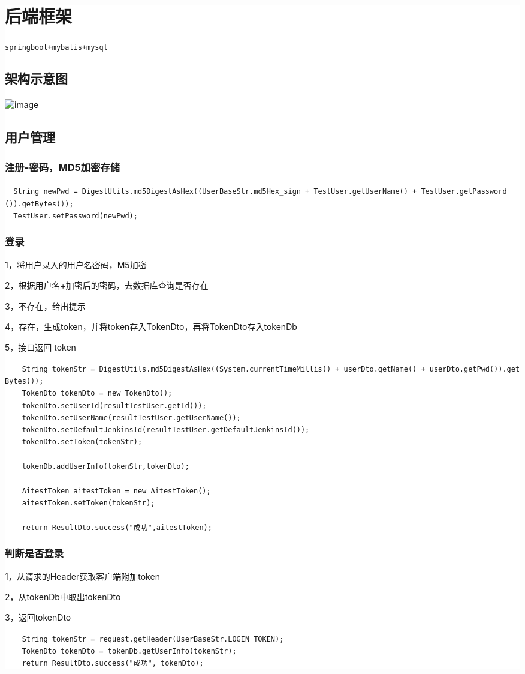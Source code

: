 
# 后端框架
    springboot+mybatis+mysql

## 架构示意图

![image](https://user-images.githubusercontent.com/26532614/174462087-e5f8b9ac-f7fe-4664-a3a9-63ecf755116a.png)


## 用户管理
  ### 注册-密码，MD5加密存储
      String newPwd = DigestUtils.md5DigestAsHex((UserBaseStr.md5Hex_sign + TestUser.getUserName() + TestUser.getPassword()).getBytes());
      TestUser.setPassword(newPwd);
  ### 登录
  1，将用户录入的用户名密码，M5加密

  2，根据用户名+加密后的密码，去数据库查询是否存在

  3，不存在，给出提示

  4，存在，生成token，并将token存入TokenDto，再将TokenDto存入tokenDb

  5，接口返回 token
    

        String tokenStr = DigestUtils.md5DigestAsHex((System.currentTimeMillis() + userDto.getName() + userDto.getPwd()).getBytes());
        TokenDto tokenDto = new TokenDto();
        tokenDto.setUserId(resultTestUser.getId());
        tokenDto.setUserName(resultTestUser.getUserName());
        tokenDto.setDefaultJenkinsId(resultTestUser.getDefaultJenkinsId());
        tokenDto.setToken(tokenStr);

        tokenDb.addUserInfo(tokenStr,tokenDto);

        AitestToken aitestToken = new AitestToken();
        aitestToken.setToken(tokenStr);

        return ResultDto.success("成功",aitestToken);

### 判断是否登录

 1，从请求的Header获取客户端附加token

 2，从tokenDb中取出tokenDto

 3，返回tokenDto

  
        String tokenStr = request.getHeader(UserBaseStr.LOGIN_TOKEN);
        TokenDto tokenDto = tokenDb.getUserInfo(tokenStr);
        return ResultDto.success("成功", tokenDto);
